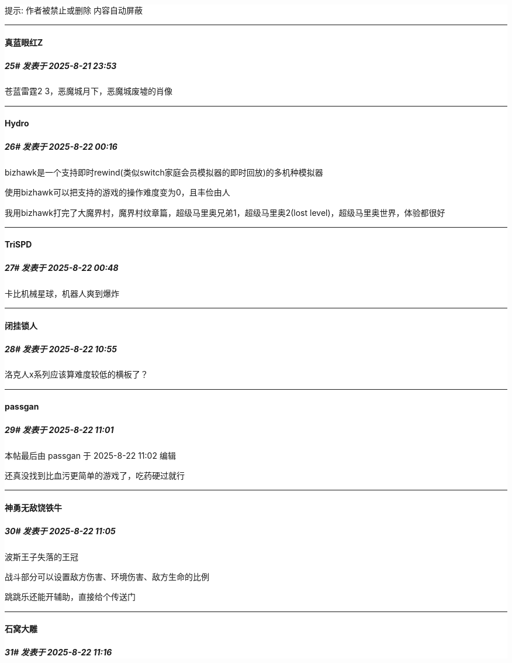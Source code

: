 提示: 作者被禁止或删除 内容自动屏蔽

*****

####  真蓝眼红Z  
##### 25#       发表于 2025-8-21 23:53

苍蓝雷霆2 3，恶魔城月下，恶魔城废墟的肖像

*****

####  Hydro  
##### 26#       发表于 2025-8-22 00:16

bizhawk是一个支持即时rewind(类似switch家庭会员模拟器的即时回放)的多机种模拟器

使用bizhawk可以把支持的游戏的操作难度变为0，且丰俭由人

我用bizhawk打完了大魔界村，魔界村纹章篇，超级马里奥兄弟1，超级马里奥2(lost level)，超级马里奥世界，体验都很好

*****

####  TriSPD  
##### 27#       发表于 2025-8-22 00:48

卡比机械星球，机器人爽到爆炸

*****

####  闭挂锁人  
##### 28#       发表于 2025-8-22 10:55

洛克人x系列应该算难度较低的横板了？

*****

####  passgan  
##### 29#       发表于 2025-8-22 11:01

 本帖最后由 passgan 于 2025-8-22 11:02 编辑 

还真没找到比血污更简单的游戏了，吃药硬过就行

*****

####  神勇无敌饶铁牛  
##### 30#       发表于 2025-8-22 11:05

波斯王子失落的王冠

战斗部分可以设置敌方伤害、环境伤害、敌方生命的比例

跳跳乐还能开辅助，直接给个传送门

*****

####  石窝大雕  
##### 31#       发表于 2025-8-22 11:16
